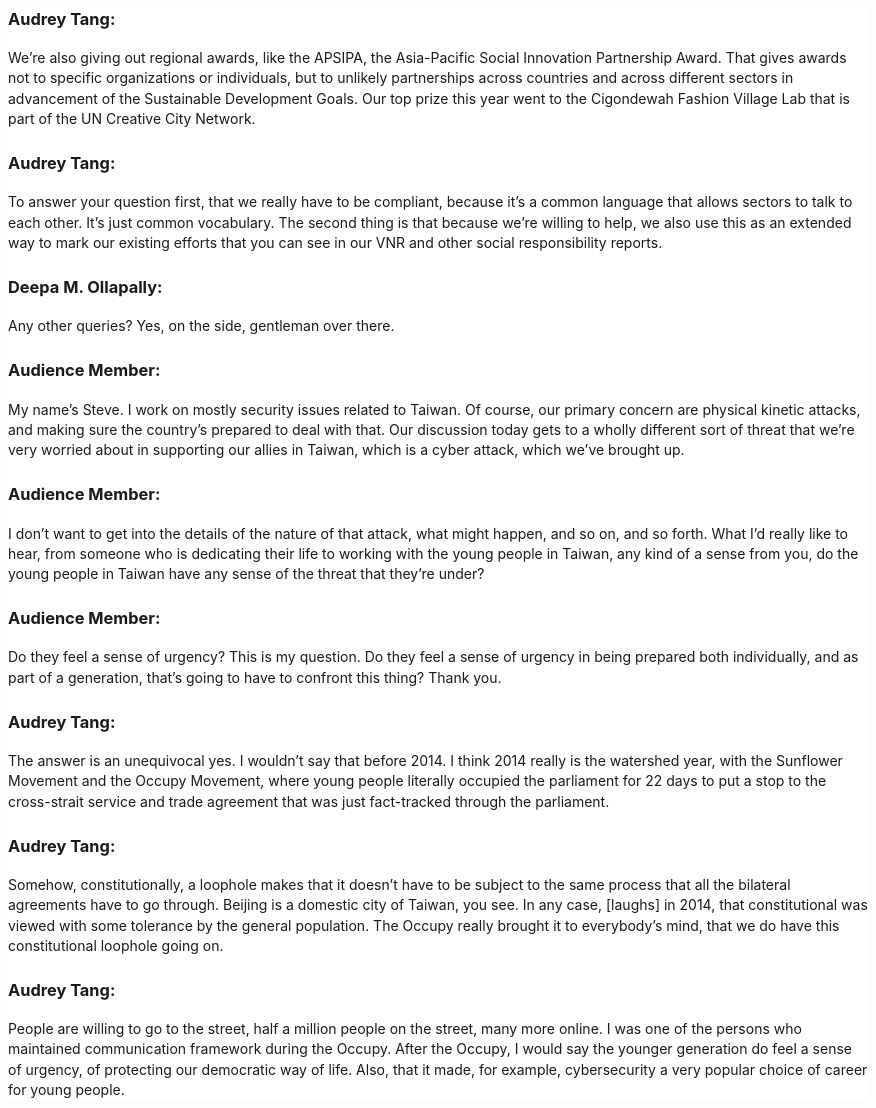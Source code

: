 ### Audrey Tang:
We’re also giving out regional awards, like the APSIPA, the Asia-Pacific Social Innovation Partnership Award. That gives awards not to specific organizations or individuals, but to unlikely partnerships across countries and across different sectors in advancement of the Sustainable Development Goals. Our top prize this year went to the Cigondewah Fashion Village Lab that is part of the UN Creative City Network.

### Audrey Tang:
To answer your question first, that we really have to be compliant, because it’s a common language that allows sectors to talk to each other. It’s just common vocabulary. The second thing is that because we’re willing to help, we also use this as an extended way to mark our existing efforts that you can see in our VNR and other social responsibility reports.

### Deepa M. Ollapally:
Any other queries? Yes, on the side, gentleman over there.

### Audience Member:
My name’s Steve. I work on mostly security issues related to Taiwan. Of course, our primary concern are physical kinetic attacks, and making sure the country’s prepared to deal with that. Our discussion today gets to a wholly different sort of threat that we’re very worried about in supporting our allies in Taiwan, which is a cyber attack, which we’ve brought up.

### Audience Member:
I don’t want to get into the details of the nature of that attack, what might happen, and so on, and so forth. What I’d really like to hear, from someone who is dedicating their life to working with the young people in Taiwan, any kind of a sense from you, do the young people in Taiwan have any sense of the threat that they’re under?

### Audience Member:
Do they feel a sense of urgency? This is my question. Do they feel a sense of urgency in being prepared both individually, and as part of a generation, that’s going to have to confront this thing? Thank you.

### Audrey Tang:
The answer is an unequivocal yes. I wouldn’t say that before 2014. I think 2014 really is the watershed year, with the Sunflower Movement and the Occupy Movement, where young people literally occupied the parliament for 22 days to put a stop to the cross-strait service and trade agreement that was just fact-tracked through the parliament.

### Audrey Tang:
Somehow, constitutionally, a loophole makes that it doesn’t have to be subject to the same process that all the bilateral agreements have to go through. Beijing is a domestic city of Taiwan, you see. In any case, \[laughs\] in 2014, that constitutional was viewed with some tolerance by the general population. The Occupy really brought it to everybody’s mind, that we do have this constitutional loophole going on.

### Audrey Tang:
People are willing to go to the street, half a million people on the street, many more online. I was one of the persons who maintained communication framework during the Occupy. After the Occupy, I would say the younger generation do feel a sense of urgency, of protecting our democratic way of life. Also, that it made, for example, cybersecurity a very popular choice of career for young people.
